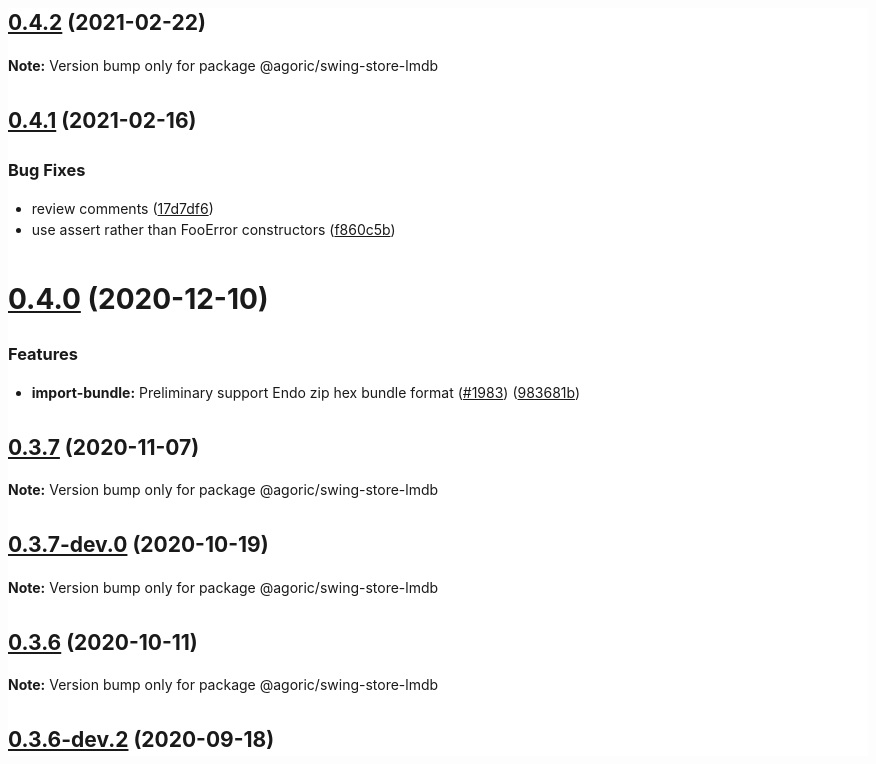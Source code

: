 ## [0.4.2](https://github.com/Agoric/agoric-sdk/compare/@agoric/swing-store-lmdb@0.4.1...@agoric/swing-store-lmdb@0.4.2) (2021-02-22)

**Note:** Version bump only for package @agoric/swing-store-lmdb

## [0.4.1](https://github.com/Agoric/agoric-sdk/compare/@agoric/swing-store-lmdb@0.4.0...@agoric/swing-store-lmdb@0.4.1) (2021-02-16)

### Bug Fixes

* review comments ([17d7df6](https://github.com/Agoric/agoric-sdk/commit/17d7df6ee06eb5c340500bb5582f985c2993ab19))
* use assert rather than FooError constructors ([f860c5b](https://github.com/Agoric/agoric-sdk/commit/f860c5bf5add165a08cb5bd543502857c3f57998))

# [0.4.0](https://github.com/Agoric/agoric-sdk/compare/@agoric/swing-store-lmdb@0.3.7...@agoric/swing-store-lmdb@0.4.0) (2020-12-10)

### Features

* **import-bundle:** Preliminary support Endo zip hex bundle format ([#1983](https://github.com/Agoric/agoric-sdk/issues/1983)) ([983681b](https://github.com/Agoric/agoric-sdk/commit/983681bfc4bf512b6bd90806ed9220cd4fefc13c))

## [0.3.7](https://github.com/Agoric/agoric-sdk/compare/@agoric/swing-store-lmdb@0.3.7-dev.0...@agoric/swing-store-lmdb@0.3.7) (2020-11-07)

**Note:** Version bump only for package @agoric/swing-store-lmdb

## [0.3.7-dev.0](https://github.com/Agoric/agoric-sdk/compare/@agoric/swing-store-lmdb@0.3.6...@agoric/swing-store-lmdb@0.3.7-dev.0) (2020-10-19)

**Note:** Version bump only for package @agoric/swing-store-lmdb

## [0.3.6](https://github.com/Agoric/agoric-sdk/compare/@agoric/swing-store-lmdb@0.3.6-dev.2...@agoric/swing-store-lmdb@0.3.6) (2020-10-11)

**Note:** Version bump only for package @agoric/swing-store-lmdb

## [0.3.6-dev.2](https://github.com/Agoric/agoric-sdk/compare/@agoric/swing-store-lmdb@0.3.6-dev.1...@agoric/swing-store-lmdb@0.3.6-dev.2) (2020-09-18)
